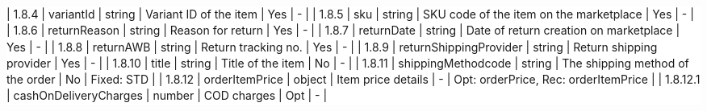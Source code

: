 | 1.8.4    | variantId                  | string  | Variant ID of the item                                                                                                | Yes        | -                                                                                                                                                                                                                                                                                                                                                                          | 
| 1.8.5    | sku                        | string  | SKU code of the item on the marketplace                                                                               | Yes        | -                                                                                                                                                                                                                                                                                                                                                                          | 
| 1.8.6    | returnReason               | string  | Reason for return                                                                                                     | Yes        | -                                                                                                                                                                                                                                                                                                                                                                          | 
| 1.8.7    | returnDate                 | string  | Date of return creation on marketplace                                                                                                        | Yes        | -                                                                                                                                                                                                                                                                                                                                                                          | 
| 1.8.8    | returnAWB                  | string  | Return tracking no.                                                                                                   | Yes        | -                                                                                                                                                                                                                                                                                                                                                                          | 
| 1.8.9    | returnShippingProvider     | string  | Return shipping provider                                                                                              | Yes        | -                                                                                                                                                                                                                                                                                                                                                                          | 
| 1.8.10   | title                      | string  | Title of the item                                                                                                     | No         | -                                                                                                                                                                                                                                                                                                                                                                          | 
| 1.8.11   | shippingMethodcode         | string  | The shipping method of the order                                                                                      | No         | Fixed: STD                                                                                                                                                                                                                                                                                                                                                                 | 
| 1.8.12   | orderItemPrice             | object  | Item price details                                                                                                    | -          | Opt: orderPrice, Rec: orderItemPrice                                                                                                                                                                                                                                                                                                                                       | 
| 1.8.12.1 | cashOnDeliveryCharges      | number  | COD charges                                                                                                           | Opt        | -                                                                                                                                                                                                                                                                                                                                                                          | 